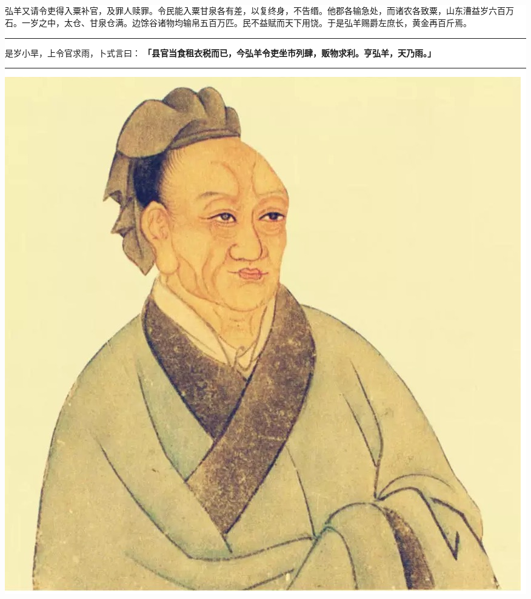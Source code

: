 弘羊又请令吏得入粟补官，及罪人赎罪。令民能入粟甘泉各有差，以复终身，不告缗。他郡各输急处，而诸农各致粟，山东漕益岁六百万石。一岁之中，太仓、甘泉仓满。边馀谷诸物均输帛五百万匹。民不益赋而天下用饶。于是弘羊赐爵左庶长，黄金再百斤焉。

---

![](assets/audios/030/50.mp3)

是岁小旱，上令官求雨，卜式言曰： __「县官当食租衣税而已，今弘羊令吏坐市列肆，贩物求利。亨弘羊，天乃雨。」__

---

![bg left](assets/images/simaqian.jpg)
